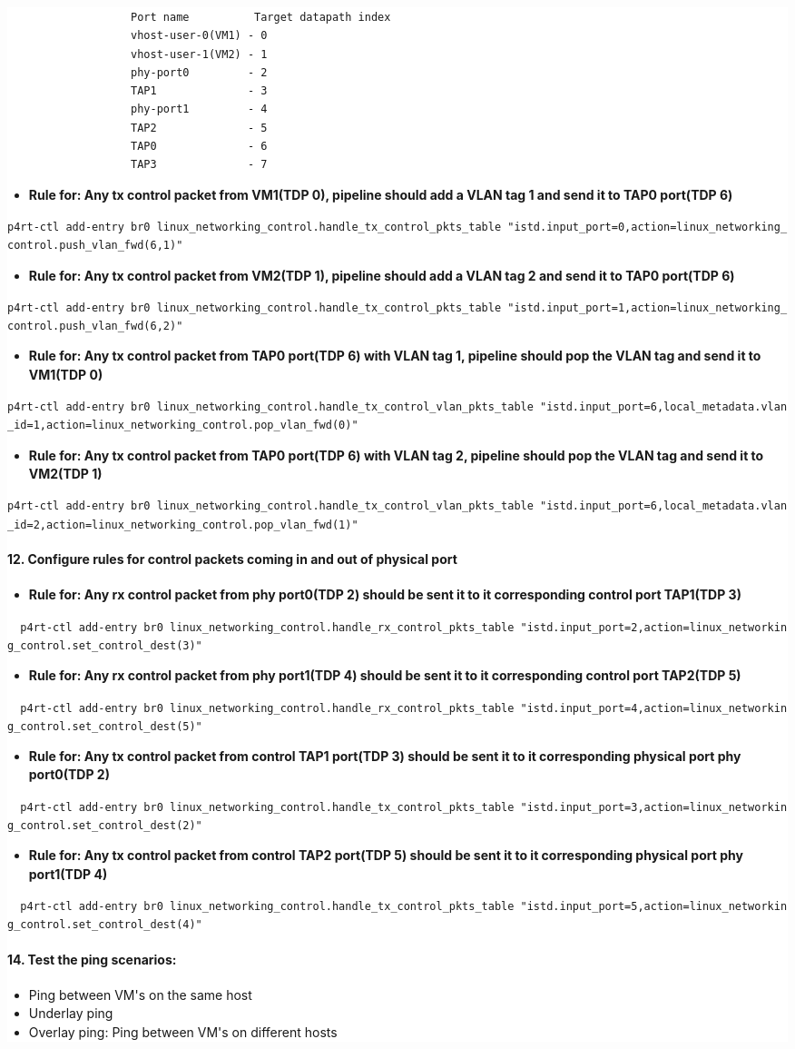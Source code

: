 ```
                   Port name          Target datapath index
                   vhost-user-0(VM1) - 0
                   vhost-user-1(VM2) - 1
                   phy-port0         - 2
                   TAP1              - 3
                   phy-port1         - 4
                   TAP2              - 5
                   TAP0              - 6
                   TAP3              - 7
```
 - **Rule for: Any tx control packet from VM1(TDP 0), pipeline should add a VLAN tag 1 and send it to TAP0 port(TDP 6)**
  ```
  p4rt-ctl add-entry br0 linux_networking_control.handle_tx_control_pkts_table "istd.input_port=0,action=linux_networking_control.push_vlan_fwd(6,1)"
  ```
 - **Rule for: Any tx control packet from VM2(TDP 1), pipeline should add a VLAN tag 2 and send it to TAP0 port(TDP 6)**
  ```
  p4rt-ctl add-entry br0 linux_networking_control.handle_tx_control_pkts_table "istd.input_port=1,action=linux_networking_control.push_vlan_fwd(6,2)"
  ```
 - **Rule for: Any tx control packet from TAP0 port(TDP 6) with VLAN tag 1, pipeline should pop the VLAN tag and send it to VM1(TDP 0)**
  ```
  p4rt-ctl add-entry br0 linux_networking_control.handle_tx_control_vlan_pkts_table "istd.input_port=6,local_metadata.vlan_id=1,action=linux_networking_control.pop_vlan_fwd(0)"
  ```

 - **Rule for: Any tx control packet from TAP0 port(TDP 6) with VLAN tag 2, pipeline should pop the VLAN tag and send it to VM2(TDP 1)**
  ```
  p4rt-ctl add-entry br0 linux_networking_control.handle_tx_control_vlan_pkts_table "istd.input_port=6,local_metadata.vlan_id=2,action=linux_networking_control.pop_vlan_fwd(1)"
  ```

#### 12. Configure rules for control packets coming in and out of physical port
  - **Rule for: Any rx control packet from phy port0(TDP 2) should be sent it to it corresponding control port TAP1(TDP 3)**
  ```
    p4rt-ctl add-entry br0 linux_networking_control.handle_rx_control_pkts_table "istd.input_port=2,action=linux_networking_control.set_control_dest(3)"
  ```
  - **Rule for: Any rx control packet from phy port1(TDP 4) should be sent it to it corresponding control port TAP2(TDP 5)**
  ```
    p4rt-ctl add-entry br0 linux_networking_control.handle_rx_control_pkts_table "istd.input_port=4,action=linux_networking_control.set_control_dest(5)"
  ```
  - **Rule for: Any tx control packet from control TAP1 port(TDP 3) should be sent it to it corresponding physical port phy port0(TDP 2)**
  ```
    p4rt-ctl add-entry br0 linux_networking_control.handle_tx_control_pkts_table "istd.input_port=3,action=linux_networking_control.set_control_dest(2)"
   ```
  - **Rule for: Any tx control packet from control TAP2 port(TDP 5) should be sent it to it corresponding physical port phy port1(TDP 4)**
  ```
    p4rt-ctl add-entry br0 linux_networking_control.handle_tx_control_pkts_table "istd.input_port=5,action=linux_networking_control.set_control_dest(4)"
  ```

#### 14. Test the ping scenarios:
  - Ping between VM's on the same host
  - Underlay ping
  - Overlay ping: Ping between VM's on different hosts
